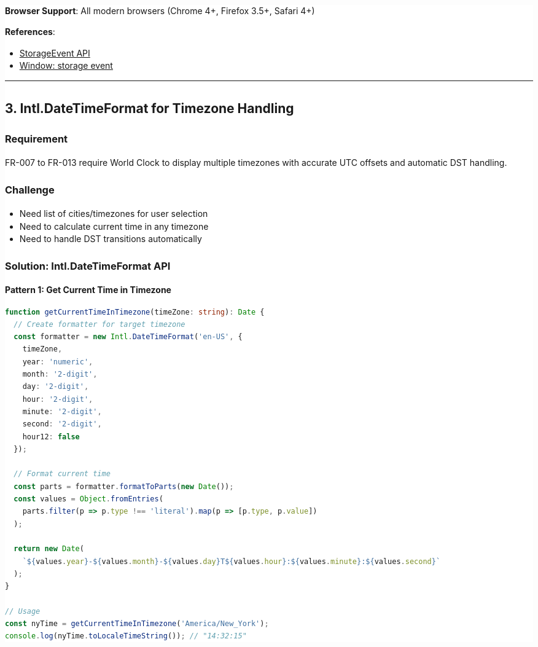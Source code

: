 **Browser Support**: All modern browsers (Chrome 4+, Firefox 3.5+, Safari 4+)

**References**:
- [StorageEvent API](https://developer.mozilla.org/en-US/docs/Web/API/StorageEvent)
- [Window: storage event](https://developer.mozilla.org/en-US/docs/Web/API/Window/storage_event)

---

## 3. Intl.DateTimeFormat for Timezone Handling

### Requirement
FR-007 to FR-013 require World Clock to display multiple timezones with accurate UTC offsets and automatic DST handling.

### Challenge
- Need list of cities/timezones for user selection
- Need to calculate current time in any timezone
- Need to handle DST transitions automatically

### Solution: Intl.DateTimeFormat API

**Pattern 1: Get Current Time in Timezone**

```typescript
function getCurrentTimeInTimezone(timeZone: string): Date {
  // Create formatter for target timezone
  const formatter = new Intl.DateTimeFormat('en-US', {
    timeZone,
    year: 'numeric',
    month: '2-digit',
    day: '2-digit',
    hour: '2-digit',
    minute: '2-digit',
    second: '2-digit',
    hour12: false
  });

  // Format current time
  const parts = formatter.formatToParts(new Date());
  const values = Object.fromEntries(
    parts.filter(p => p.type !== 'literal').map(p => [p.type, p.value])
  );

  return new Date(
    `${values.year}-${values.month}-${values.day}T${values.hour}:${values.minute}:${values.second}`
  );
}

// Usage
const nyTime = getCurrentTimeInTimezone('America/New_York');
console.log(nyTime.toLocaleTimeString()); // "14:32:15"
```
